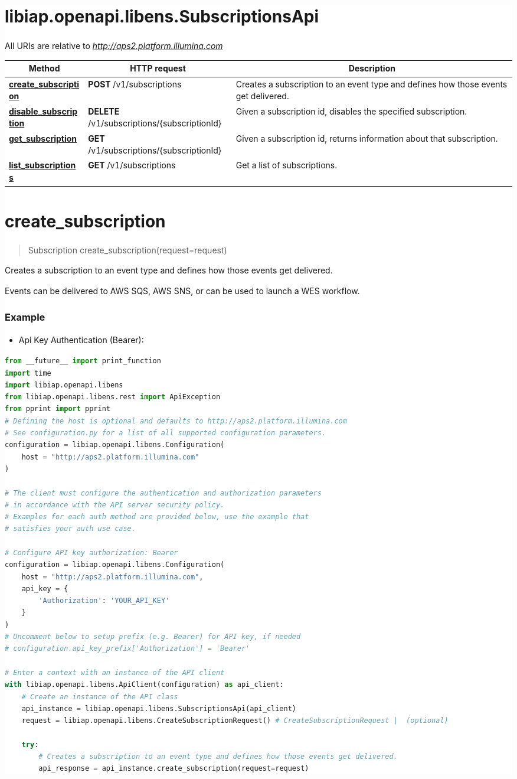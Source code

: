 # libiap.openapi.libens.SubscriptionsApi

All URIs are relative to *http://aps2.platform.illumina.com*

Method | HTTP request | Description
------------- | ------------- | -------------
[**create_subscription**](SubscriptionsApi.md#create_subscription) | **POST** /v1/subscriptions | Creates a subscription to an event type and defines how those events get delivered.
[**disable_subscription**](SubscriptionsApi.md#disable_subscription) | **DELETE** /v1/subscriptions/{subscriptionId} | Given a subscription id, disables the specified subscription.
[**get_subscription**](SubscriptionsApi.md#get_subscription) | **GET** /v1/subscriptions/{subscriptionId} | Given a subscription id, returns information about that subscription.
[**list_subscriptions**](SubscriptionsApi.md#list_subscriptions) | **GET** /v1/subscriptions | Get a list of subscriptions.


# **create_subscription**
> Subscription create_subscription(request=request)

Creates a subscription to an event type and defines how those events get delivered.

Events can be delivered to AWS SQS, AWS SNS, or can be used to launch a WES workflow.

### Example

* Api Key Authentication (Bearer):
```python
from __future__ import print_function
import time
import libiap.openapi.libens
from libiap.openapi.libens.rest import ApiException
from pprint import pprint
# Defining the host is optional and defaults to http://aps2.platform.illumina.com
# See configuration.py for a list of all supported configuration parameters.
configuration = libiap.openapi.libens.Configuration(
    host = "http://aps2.platform.illumina.com"
)

# The client must configure the authentication and authorization parameters
# in accordance with the API server security policy.
# Examples for each auth method are provided below, use the example that
# satisfies your auth use case.

# Configure API key authorization: Bearer
configuration = libiap.openapi.libens.Configuration(
    host = "http://aps2.platform.illumina.com",
    api_key = {
        'Authorization': 'YOUR_API_KEY'
    }
)
# Uncomment below to setup prefix (e.g. Bearer) for API key, if needed
# configuration.api_key_prefix['Authorization'] = 'Bearer'

# Enter a context with an instance of the API client
with libiap.openapi.libens.ApiClient(configuration) as api_client:
    # Create an instance of the API class
    api_instance = libiap.openapi.libens.SubscriptionsApi(api_client)
    request = libiap.openapi.libens.CreateSubscriptionRequest() # CreateSubscriptionRequest |  (optional)

    try:
        # Creates a subscription to an event type and defines how those events get delivered.
        api_response = api_instance.create_subscription(request=request)
```